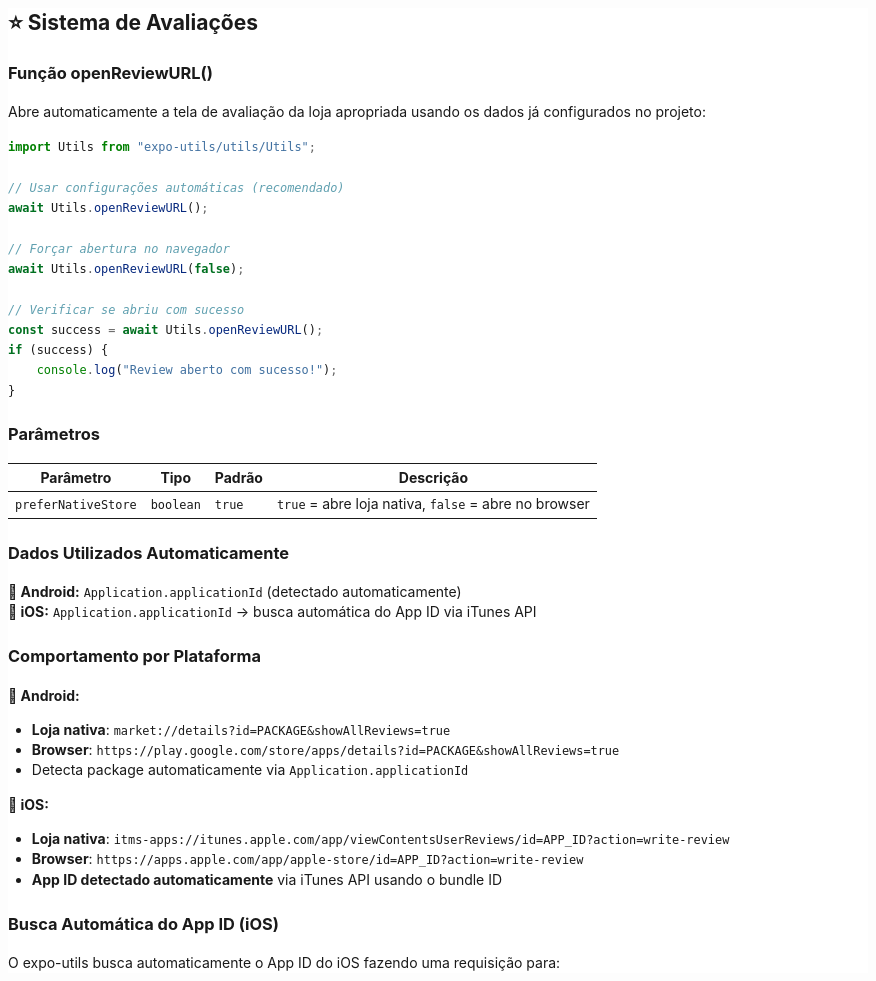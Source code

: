 ## ⭐ Sistema de Avaliações

### Função openReviewURL()

Abre automaticamente a tela de avaliação da loja apropriada usando os dados já configurados no projeto:

```typescript
import Utils from "expo-utils/utils/Utils";

// Usar configurações automáticas (recomendado)
await Utils.openReviewURL();

// Forçar abertura no navegador
await Utils.openReviewURL(false);

// Verificar se abriu com sucesso
const success = await Utils.openReviewURL();
if (success) {
    console.log("Review aberto com sucesso!");
}
```

### Parâmetros

| Parâmetro           | Tipo      | Padrão | Descrição                                            |
| ------------------- | --------- | ------ | ---------------------------------------------------- |
| `preferNativeStore` | `boolean` | `true` | `true` = abre loja nativa, `false` = abre no browser |

### Dados Utilizados Automaticamente

**🤖 Android:** `Application.applicationId` (detectado automaticamente)  
**🍎 iOS:** `Application.applicationId` → busca automática do App ID via iTunes API

### Comportamento por Plataforma

**🤖 Android:**

- **Loja nativa**: `market://details?id=PACKAGE&showAllReviews=true`
- **Browser**: `https://play.google.com/store/apps/details?id=PACKAGE&showAllReviews=true`
- Detecta package automaticamente via `Application.applicationId`

**🍎 iOS:**

- **Loja nativa**: `itms-apps://itunes.apple.com/app/viewContentsUserReviews/id=APP_ID?action=write-review`
- **Browser**: `https://apps.apple.com/app/apple-store/id=APP_ID?action=write-review`
- **App ID detectado automaticamente** via iTunes API usando o bundle ID

### Busca Automática do App ID (iOS)

O expo-utils busca automaticamente o App ID do iOS fazendo uma requisição para:

